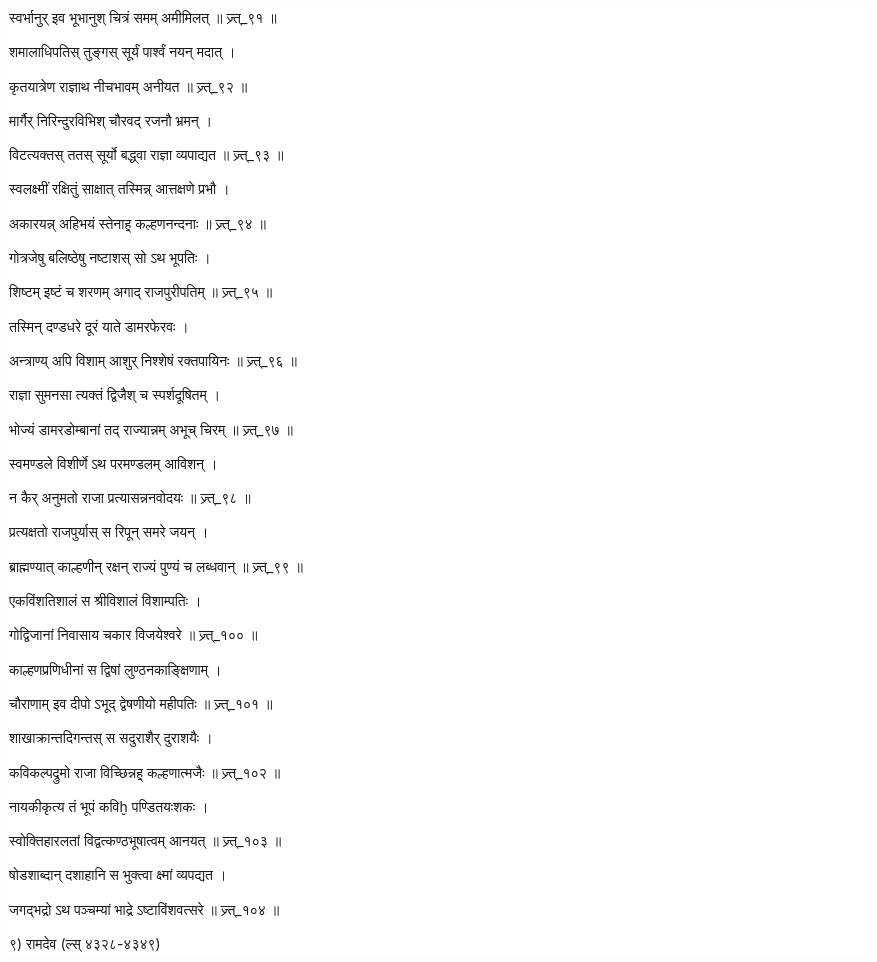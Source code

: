 स्वर्भानुर् इव भूभानुश् चित्रं समम् अमीमिलत् ॥ ज्र्त्_९१ ॥  

  
शमालाधिपतिस् तुङ्गस् सूर्यं पार्श्वं नयन् मदात् ।
  
कृतयात्रेण राज्ञाथ नीचभावम् अनीयत ॥ ज्र्त्_९२ ॥  

  
मार्गैर् निरिन्दुरविभिश् चौरवद् रजनौ भ्रमन् ।
  
विटत्यक्तस् ततस् सूर्यो बद्ध्वा राज्ञा व्यपाद्यत ॥ ज्र्त्_९३ ॥  

  
स्वलक्ष्मीं रक्षितुं साक्षात् तस्मिन्न् आत्तक्षणे प्रभौ ।
  
अकारयन्न् अहिभयं स्तेनाह्̱ कल्हणनन्दनाः ॥ ज्र्त्_९४ ॥  

  
गोत्रजेषु बलिष्ठेषु नष्टाशस् सो ऽथ भूपतिः ।
  
शिष्टम् इष्टं च शरणम् अगाद् राजपुरीपतिम् ॥ ज्र्त्_९५ ॥  

  
तस्मिन् दण्डधरे दूरं याते डामरफेरवः ।
  
अन्त्राण्य् अपि विशाम् आशुर् निश्शेषं रक्तपायिनः ॥ ज्र्त्_९६ ॥  

  
राज्ञा सुमनसा त्यक्तं द्विजैश् च स्पर्शदूषितम् ।
  
भोज्यं डामरडोम्बानां तद् राज्यान्नम् अभूच् चिरम् ॥ ज्र्त्_९७ ॥  

  
स्वमण्डले विशीर्णे ऽथ परमण्डलम् आविशन् ।
  
न कैर् अनुमतो राजा प्रत्यासन्ननवोदयः ॥ ज्र्त्_९८ ॥  

  
प्रत्यक्षतो राजपुर्यास् स रिपून् समरे जयन् ।
  
ब्राह्मण्यात् काल्हणीन् रक्षन् राज्यं पुण्यं च लब्धवान् ॥ ज्र्त्_९९ ॥  

  
एकविंशतिशालं स श्रीविशालं विशाम्पतिः ।
  
गोद्विजानां निवासाय चकार विजयेश्वरे ॥ ज्र्त्_१०० ॥  

  
काल्हणप्रणिधीनां स द्विषां लुण्ठनकाङ्क्षिणाम् ।
  
चौराणाम् इव दीपो ऽभूद् द्वेषणीयो महीपतिः ॥ ज्र्त्_१०१ ॥  

  
शाखाक्रान्तदिगन्तस् स सदुराशैर् दुराशयैः ।
  
कविकल्पद्रुमो राजा विच्छिन्नह्̱ कल्हणात्मजैः ॥ ज्र्त्_१०२ ॥  

  
नायकीकृत्य तं भूपं कविḫ पण्डितयःशकः ।
  
स्वोक्तिहारलतां विद्वत्कण्ठभूषात्वम् आनयत् ॥ ज्र्त्_१०३ ॥  

  
षोडशाब्दान् दशाहानि स भुक्त्वा क्ष्मां व्यपद्यत ।
  
जगद्भद्रो ऽथ पञ्चम्यां भाद्रे ऽष्टाविंशवत्सरे ॥ ज्र्त्_१०४ ॥  
  
  
९) रामदेव (ल्स् ४३२८-४३४९)
  